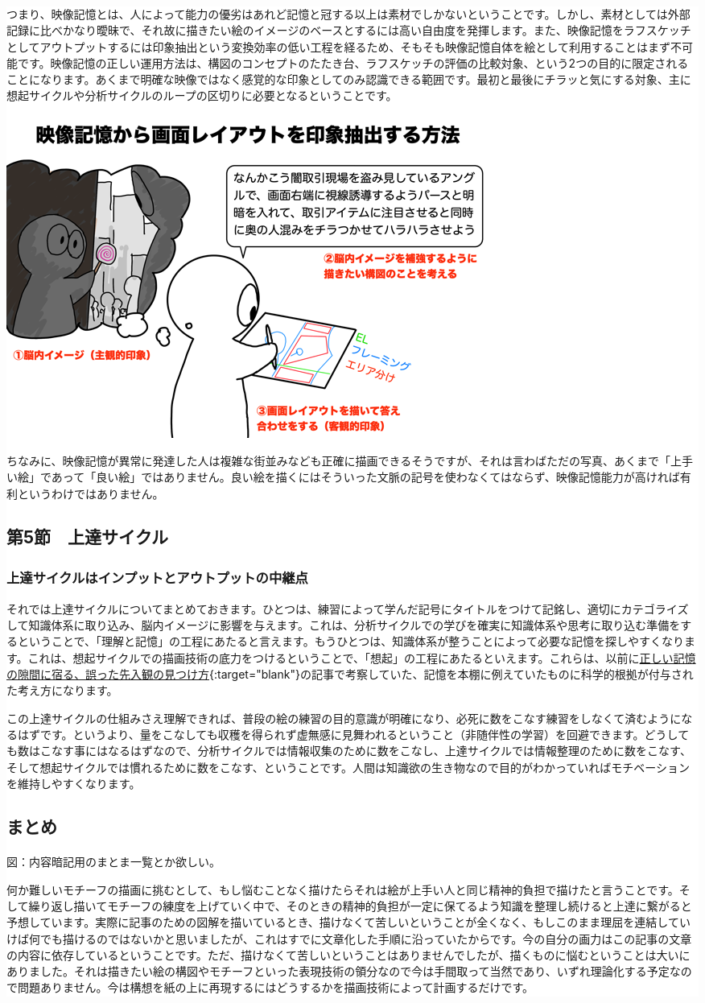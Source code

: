 つまり、<bb>映像記憶とは、人によって能力の優劣はあれど記憶と冠する以上は素材でしかない</bb>ということです。しかし、<bb>素材としては外部記録に比べかなり曖昧で、それ故に描きたい絵のイメージのベースとするには高い自由度を発揮</bb>します。また、映像記憶をラフスケッチとしてアウトプットするには印象抽出という変換効率の低い工程を経るため、そもそも<bb>映像記憶自体を絵として利用することはまず不可能</bb>です。<gg>映像記憶の正しい運用方法は、構図のコンセプトのたたき台、ラフスケッチの評価の比較対象、という2つの目的に限定される</gg>ことになります。あくまで明確な映像ではなく感覚的な印象としてのみ認識できる範囲です。最初と最後にチラッと気にする対象、主に<bb>想起サイクルや分析サイクルのループの区切りに必要</bb>となるということです。

![映像記憶の使い方](/assets/img/2018-08-30/30.png)

ちなみに、映像記憶が異常に発達した人は複雑な街並みなども正確に描画できるそうですが、それは言わばただの写真、あくまで「上手い絵」であって「良い絵」ではありません。良い絵を描くにはそういった文脈の記号を使わなくてはならず、映像記憶能力が高ければ有利というわけではありません。

## 第5節　上達サイクル

### 上達サイクルはインプットとアウトプットの中継点

それでは<yy>上達サイクル</yy>についてまとめておきます。ひとつは、練習によって学んだ記号にタイトルをつけて記銘し、適切にカテゴライズして知識体系に取り込み、脳内イメージに影響を与えます。これは、<gg><yy>分析サイクル</yy>での学びを確実に知識体系や思考に取り込む準備をするということで、「理解と記憶」の工程にあたる</gg>と言えます。もうひとつは、知識体系が整うことによって必要な記憶を探しやすくなります。これは、<gg><yy>想起サイクル</yy>での描画技術の底力をつけるということで、「想起」の工程にあたる</gg>といえます。これらは、以前に[正しい記憶の隙間に宿る、誤った先入観の見つけ方](/evasion-manner-of-preconception/){:target="blank"}の記事で考察していた、記憶を本棚に例えていたものに科学的根拠が付与された考え方になります。

この上達サイクルの仕組みさえ理解できれば、<bb>普段の絵の練習の目的意識が明確</bb>になり、必死に数をこなす練習をしなくて済むようになるはずです。というより、<bb>量をこなしても収穫を得られず虚無感に見舞われるということ（非随伴性の学習）を回避</bb>できます。どうしても数はこなす事にはなるはずなので、<yy>分析サイクル</yy>では<bb>情報収集のため</bb>に数をこなし、<yy>上達サイクル</yy>では<bb>情報整理のため</bb>に数をこなす、そして<yy>想起サイクル</yy>では<bb>慣れるため</bb>に数をこなす、ということです。人間は知識欲の生き物なので目的がわかっていればモチベーションを維持しやすくなります。

## まとめ

図：内容暗記用のまとま一覧とか欲しい。

何か難しいモチーフの描画に挑むとして、もし悩むことなく描けたらそれは絵が上手い人と同じ精神的負担で描けたと言うことです。そして繰り返し描いてモチーフの練度を上げていく中で、そのときの精神的負担が一定に保てるよう知識を整理し続けると上達に繋がると予想しています。実際に記事のための図解を描いているとき、描けなくて苦しいということが全くなく、もしこのまま理屈を連結していけば何でも描けるのではないかと思いましたが、これはすでに文章化した手順に沿っていたからです。今の自分の画力はこの記事の文章の内容に依存しているということです。ただ、描けなくて苦しいということはありませんでしたが、描くものに悩むということは大いにありました。それは描きたい絵の構図やモチーフといった表現技術の領分なので今は手間取って当然であり、いずれ理論化する予定なので問題ありません。今は構想を紙の上に再現するにはどうするかを描画技術によって計画するだけです。
